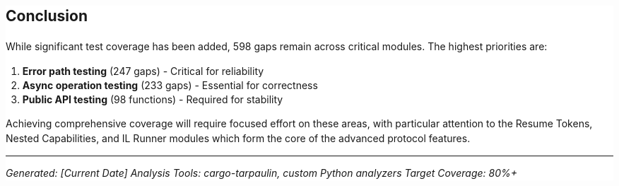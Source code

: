 ## Conclusion

While significant test coverage has been added, 598 gaps remain across critical modules. The highest priorities are:

1. **Error path testing** (247 gaps) - Critical for reliability
2. **Async operation testing** (233 gaps) - Essential for correctness
3. **Public API testing** (98 functions) - Required for stability

Achieving comprehensive coverage will require focused effort on these areas, with particular attention to the Resume Tokens, Nested Capabilities, and IL Runner modules which form the core of the advanced protocol features.

---

*Generated: [Current Date]*
*Analysis Tools: cargo-tarpaulin, custom Python analyzers*
*Target Coverage: 80%+*